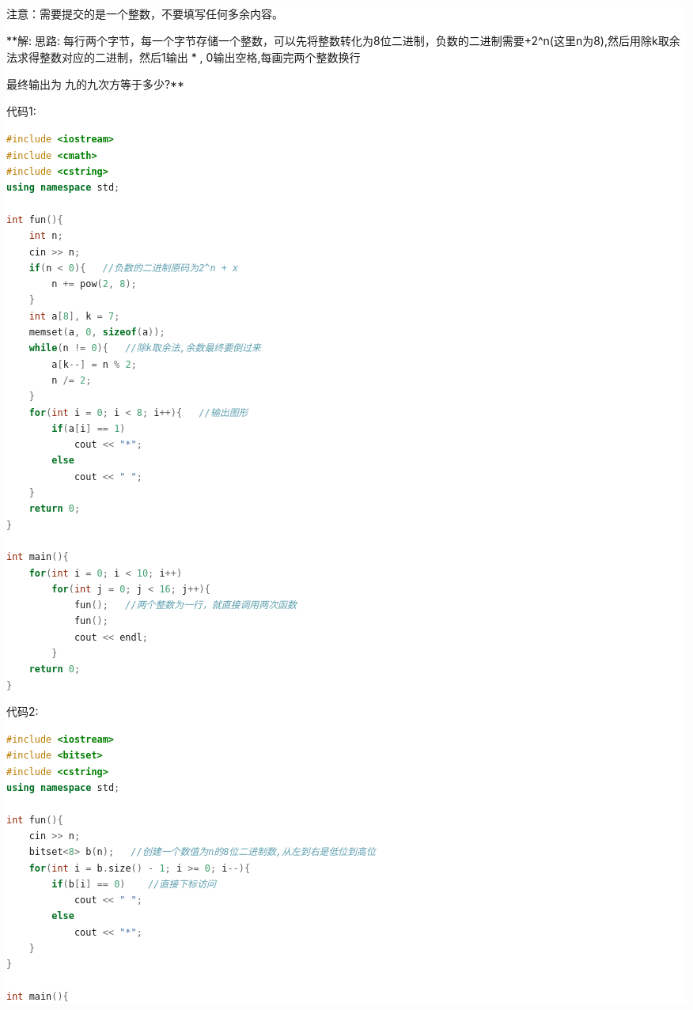 注意：需要提交的是一个整数，不要填写任何多余内容。

**解:
思路: 每行两个字节，每一个字节存储一个整数，可以先将整数转化为8位二进制，负数的二进制需要+2^n(这里n为8),然后用除k取余法求得整数对应的二进制，然后1输出 * , 0输出空格,每画完两个整数换行

最终输出为 九的九次方等于多少?**

代码1:
```cpp
#include <iostream>
#include <cmath>
#include <cstring>
using namespace std;

int fun(){
	int n;
	cin >> n;
	if(n < 0){   //负数的二进制原码为2^n + x
		n += pow(2, 8);
	}
	int a[8], k = 7;
	memset(a, 0, sizeof(a));
	while(n != 0){   //除k取余法,余数最终要倒过来
		a[k--] = n % 2;
		n /= 2;
	}
	for(int i = 0; i < 8; i++){   //输出图形
		if(a[i] == 1)
			cout << "*";
		else
			cout << " ";
	}
	return 0;
}

int main(){
	for(int i = 0; i < 10; i++)
		for(int j = 0; j < 16; j++){
			fun();   //两个整数为一行，就直接调用两次函数
			fun();
			cout << endl;
		}
	return 0;
}
```

代码2:
```cpp
#include <iostream>
#include <bitset>
#include <cstring>
using namespace std;

int fun(){
	cin >> n;
	bitset<8> b(n);   //创建一个数值为n的8位二进制数,从左到右是低位到高位
	for(int i = b.size() - 1; i >= 0; i--){
		if(b[i] == 0)    //直接下标访问
			cout << " ";
		else
			cout << "*";
	}
}

int main(){
```